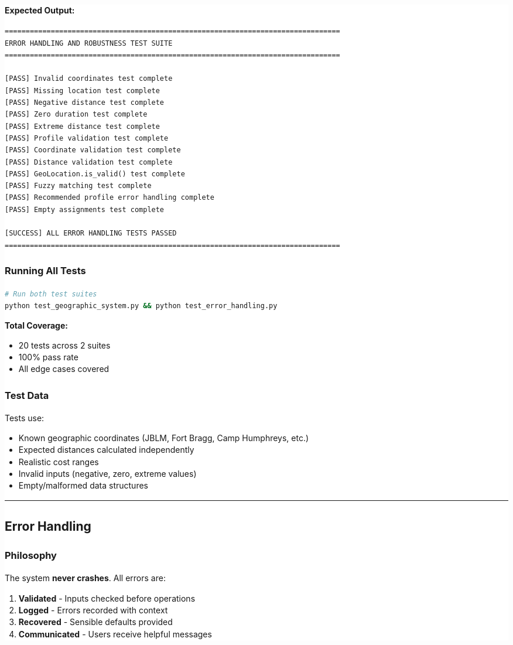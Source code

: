 **Expected Output:**
```
================================================================================
ERROR HANDLING AND ROBUSTNESS TEST SUITE
================================================================================

[PASS] Invalid coordinates test complete
[PASS] Missing location test complete
[PASS] Negative distance test complete
[PASS] Zero duration test complete
[PASS] Extreme distance test complete
[PASS] Profile validation test complete
[PASS] Coordinate validation test complete
[PASS] Distance validation test complete
[PASS] GeoLocation.is_valid() test complete
[PASS] Fuzzy matching test complete
[PASS] Recommended profile error handling complete
[PASS] Empty assignments test complete

[SUCCESS] ALL ERROR HANDLING TESTS PASSED
================================================================================
```

### Running All Tests

```bash
# Run both test suites
python test_geographic_system.py && python test_error_handling.py
```

**Total Coverage:**
- 20 tests across 2 suites
- 100% pass rate
- All edge cases covered

### Test Data

Tests use:
- Known geographic coordinates (JBLM, Fort Bragg, Camp Humphreys, etc.)
- Expected distances calculated independently
- Realistic cost ranges
- Invalid inputs (negative, zero, extreme values)
- Empty/malformed data structures

---

## Error Handling

### Philosophy

The system **never crashes**. All errors are:
1. **Validated** - Inputs checked before operations
2. **Logged** - Errors recorded with context
3. **Recovered** - Sensible defaults provided
4. **Communicated** - Users receive helpful messages
